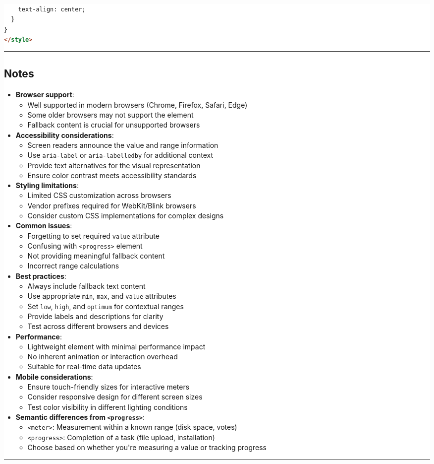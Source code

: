 ```html
    text-align: center;
  }
}
</style>
```

---

## Notes

* **Browser support**: 
  - Well supported in modern browsers (Chrome, Firefox, Safari, Edge)
  - Some older browsers may not support the element
  - Fallback content is crucial for unsupported browsers
* **Accessibility considerations**:
  - Screen readers announce the value and range information
  - Use `aria-label` or `aria-labelledby` for additional context
  - Provide text alternatives for the visual representation
  - Ensure color contrast meets accessibility standards
* **Styling limitations**:
  - Limited CSS customization across browsers
  - Vendor prefixes required for WebKit/Blink browsers
  - Consider custom CSS implementations for complex designs
* **Common issues**:
  - Forgetting to set required `value` attribute
  - Confusing with `<progress>` element
  - Not providing meaningful fallback content
  - Incorrect range calculations
* **Best practices**:
  - Always include fallback text content
  - Use appropriate `min`, `max`, and `value` attributes
  - Set `low`, `high`, and `optimum` for contextual ranges
  - Provide labels and descriptions for clarity
  - Test across different browsers and devices
* **Performance**: 
  - Lightweight element with minimal performance impact
  - No inherent animation or interaction overhead
  - Suitable for real-time data updates
* **Mobile considerations**:
  - Ensure touch-friendly sizes for interactive meters
  - Consider responsive design for different screen sizes
  - Test color visibility in different lighting conditions
* **Semantic differences from `<progress>`**:
  - `<meter>`: Measurement within a known range (disk space, votes)
  - `<progress>`: Completion of a task (file upload, installation)
  - Choose based on whether you're measuring a value or tracking progress

---
